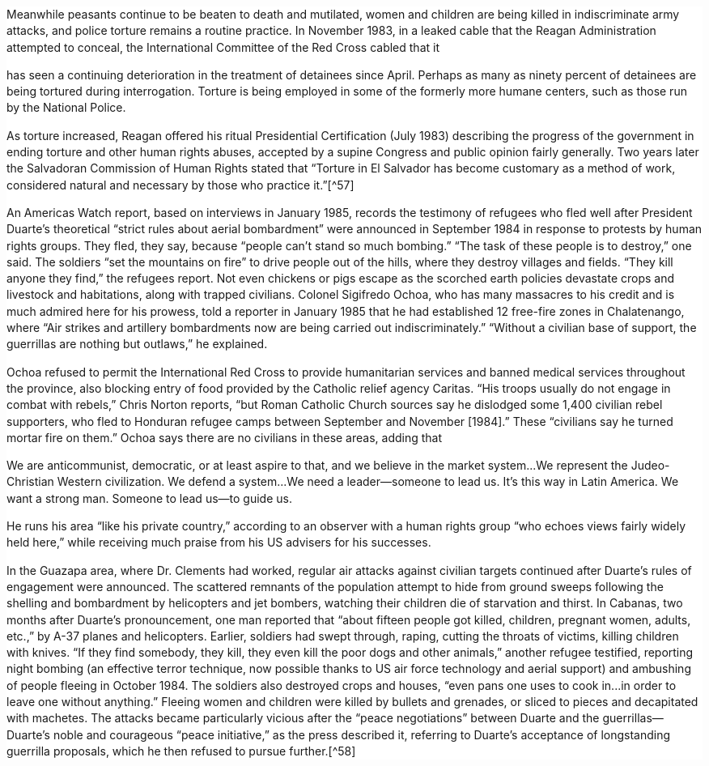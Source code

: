 Meanwhile peasants continue to be beaten to death and mutilated, women and children are being killed in indiscriminate army attacks, and police torture remains a routine practice. In November 1983, in a leaked cable that the Reagan Administration attempted to conceal, the International Committee of the Red Cross cabled that it

has seen a continuing deterioration in the treatment of detainees since April. Perhaps as many as ninety percent of detainees are being tortured during interrogation. Torture is being employed in some of the formerly more humane centers, such as those run by the National Police.

As torture increased, Reagan offered his ritual Presidential Certification (July 1983) describing the progress of the government in ending torture and other human rights abuses, accepted by a supine Congress and public opinion fairly generally. Two years later the Salvadoran Commission of Human Rights stated that “Torture in El Salvador has become customary as a method of work, considered natural and necessary by those who practice it.”[^57]

An Americas Watch report, based on interviews in January 1985, records the testimony of refugees who fled well after President Duarte’s theoretical “strict rules about aerial bombardment” were announced in September 1984 in response to protests by human rights groups. They fled, they say, because “people can’t stand so much bombing.” “The task of these people is to destroy,” one said. The soldiers “set the mountains on fire” to drive people out of the hills, where they destroy villages and fields. “They kill anyone they find,” the refugees report. Not even chickens or pigs escape as the scorched earth policies devastate crops and livestock and habitations, along with trapped civilians. Colonel Sigifredo Ochoa, who has many massacres to his credit and is much admired here for his prowess, told a reporter in January 1985 that he had established 12 free-fire zones in Chalatenango, where “Air strikes and artillery bombardments now are being carried out indiscriminately.” “Without a civilian base of support, the guerrillas are nothing but outlaws,” he explained.

Ochoa refused to permit the International Red Cross to provide humanitarian services and banned medical services throughout the province, also blocking entry of food provided by the Catholic relief agency Caritas. “His troops usually do not engage in combat with rebels,” Chris Norton reports, “but Roman Catholic Church sources say he dislodged some 1,400 civilian rebel supporters, who fled to Honduran refugee camps between September and November [1984].” These “civilians say he turned mortar fire on them.” Ochoa says there are no civilians in these areas, adding that

We are anticommunist, democratic, or at least aspire to that, and we believe in the market system...We represent the Judeo-Christian Western civilization. We defend a system...We need a leader—someone to lead us. It’s this way in Latin America. We want a strong man. Someone to lead us—to guide us.

He runs his area “like his private country,” according to an observer with a human rights group “who echoes views fairly widely held here,” while receiving much praise from his US advisers for his successes.

In the Guazapa area, where Dr. Clements had worked, regular air attacks against civilian targets continued after Duarte’s rules of engagement were announced. The scattered remnants of the population attempt to hide from ground sweeps following the shelling and bombardment by helicopters and jet bombers, watching their children die of starvation and thirst. In Cabanas, two months after Duarte’s pronouncement, one man reported that “about fifteen people got killed, children, pregnant women, adults, etc.,” by A-37 planes and helicopters. Earlier, soldiers had swept through, raping, cutting the throats of victims, killing children with knives. “If they find somebody, they kill, they even kill the poor dogs and other animals,” another refugee testified, reporting night bombing (an effective terror technique, now possible thanks to US air force technology and aerial support) and ambushing of people fleeing in October 1984. The soldiers also destroyed crops and houses, “even pans one uses to cook in...in order to leave one without anything.” Fleeing women and children were killed by bullets and grenades, or sliced to pieces and decapitated with machetes. The attacks became particularly vicious after the “peace negotiations” between Duarte and the guerrillas—Duarte’s noble and courageous “peace initiative,” as the press described it, referring to Duarte’s acceptance of longstanding guerrilla proposals, which he then refused to pursue further.[^58]
